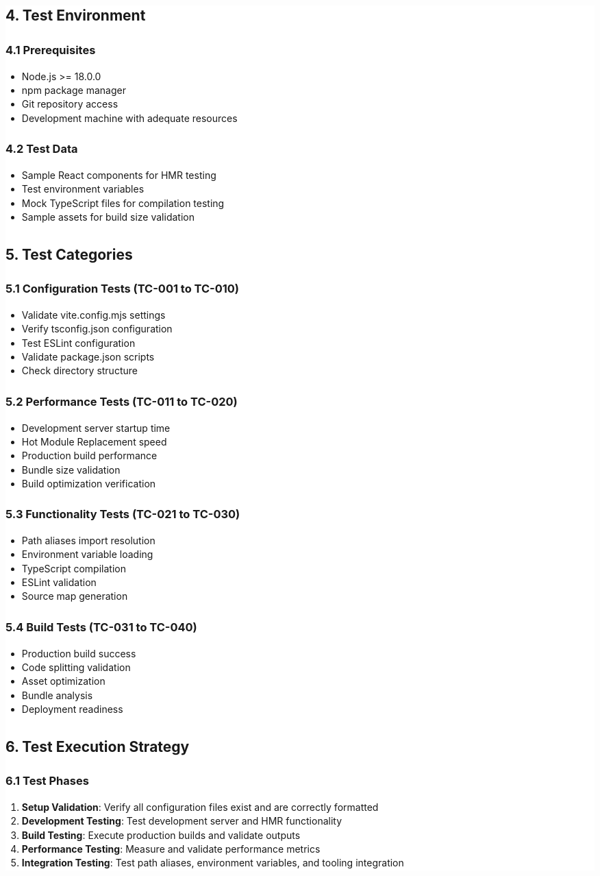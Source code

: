 ## 4. Test Environment

### 4.1 Prerequisites
- Node.js >= 18.0.0
- npm package manager
- Git repository access
- Development machine with adequate resources

### 4.2 Test Data
- Sample React components for HMR testing
- Test environment variables
- Mock TypeScript files for compilation testing
- Sample assets for build size validation

## 5. Test Categories

### 5.1 Configuration Tests (TC-001 to TC-010)
- Validate vite.config.mjs settings
- Verify tsconfig.json configuration
- Test ESLint configuration
- Validate package.json scripts
- Check directory structure

### 5.2 Performance Tests (TC-011 to TC-020)
- Development server startup time
- Hot Module Replacement speed
- Production build performance
- Bundle size validation
- Build optimization verification

### 5.3 Functionality Tests (TC-021 to TC-030)
- Path aliases import resolution
- Environment variable loading
- TypeScript compilation
- ESLint validation
- Source map generation

### 5.4 Build Tests (TC-031 to TC-040)
- Production build success
- Code splitting validation
- Asset optimization
- Bundle analysis
- Deployment readiness

## 6. Test Execution Strategy

### 6.1 Test Phases
1. **Setup Validation**: Verify all configuration files exist and are correctly formatted
2. **Development Testing**: Test development server and HMR functionality
3. **Build Testing**: Execute production builds and validate outputs
4. **Performance Testing**: Measure and validate performance metrics
5. **Integration Testing**: Test path aliases, environment variables, and tooling integration
